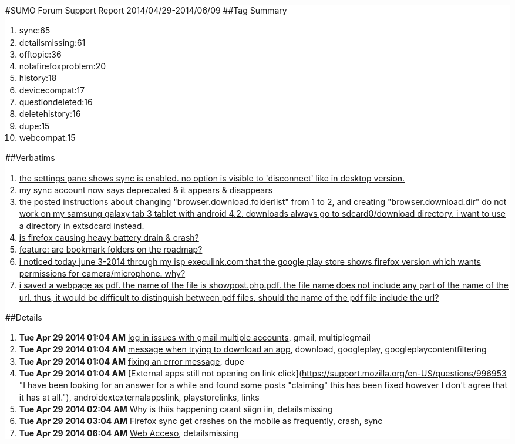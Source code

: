#SUMO Forum Support Report  2014/04/29-2014/06/09
##Tag Summary
1. sync:65
1. detailsmissing:61
1. offtopic:36
1. notafirefoxproblem:20
1. history:18
1. devicecompat:17
1. questiondeleted:16
1. deletehistory:16
1. dupe:15
1. webcompat:15

##Verbatims
1. [the settings pane shows sync is enabled. no option is visible to 'disconnect' like in desktop version.](https://support.mozilla.org/en-US/questions/998071)
1. [my sync account now says deprecated & it appears & disappears](https://support.mozilla.org/en-US/questions/999107)
1. [the posted instructions about changing "browser.download.folderlist" from 1 to 2, and creating "browser.download.dir" do not work on my samsung galaxy tab 3 tablet with android 4.2. downloads always go to sdcard0/download directory. i want to use a directory in extsdcard instead.](https://support.mozilla.org/en-US/questions/1002373)
1. [is firefox causing heavy battery drain & crash?](https://support.mozilla.org/en-US/questions/1003219)
1. [feature: are bookmark folders on the roadmap?](https://support.mozilla.org/en-US/questions/1003723)
1. [i noticed today june 3-2014 through my isp execulink.com that the google play store shows firefox version which wants permissions for camera/microphone. why?](https://support.mozilla.org/en-US/questions/1004329)
1. [i saved a webpage as pdf. the name of the file is showpost.php.pdf. the file name does not include any part of the name of the url. thus, it would be difficult to distinguish between pdf files. should the name of the pdf file include the url?](https://support.mozilla.org/en-US/questions/1004952)

##Details
1. **Tue Apr 29 2014 01:04 AM** [log in issues with gmail multiple accounts](https://support.mozilla.org/en-US/questions/996950 "On my Samsung Galaxy, I used to be able to toggle between gmail accounts easily. Now I am always routed back to one account every time and it asks if I want to hide or sign in the account I do not want.
This happens even if the other gmail address and password appear that I want and select it."), gmail, multiplegmail
1. **Tue Apr 29 2014 01:04 AM** [message when trying to download an app](https://support.mozilla.org/en-US/questions/996951 "I've been trying to download text plus on my Alcatel one touch fierce phone in play store. But when I do I get an error message...your content filtering level does not allow you to download this item.  How do I change the content filtering level?"), download, googleplay, googleplaycontentfiltering
1. **Tue Apr 29 2014 01:04 AM** [fixing an error message](https://support.mozilla.org/en-US/questions/996952 "I'm trying to download the text plus app from my play store and it gives me this message...your content filtering level doesn't allow you to download this item.  How can I change that so I can download the text plus app?"), dupe
1. **Tue Apr 29 2014 01:04 AM** [External apps still not opening on link click](https://support.mozilla.org/en-US/questions/996953 "I have been looking for an answer for a while and found some posts "claiming" this has been fixed however I don't agree that it has at all."), androidextexternalappslink, playstorelinks, links
1. **Tue Apr 29 2014 02:04 AM** [Why is thiis happening caant siign iin](https://support.mozilla.org/en-US/questions/996962 "None hard time remembering passwordz etc. Impatient"), detailsmissing
1. **Tue Apr 29 2014 03:04 AM** [Firefox sync get crashes on the mobile as frequently](https://support.mozilla.org/en-US/questions/996972 "While using the Firefox Sync  the browser will hang and terminate the process and restart the application."), crash, sync
1. **Tue Apr 29 2014 06:04 AM** [Web Acceso](https://support.mozilla.org/en-US/questions/996992 "Acceso web"), detailsmissing